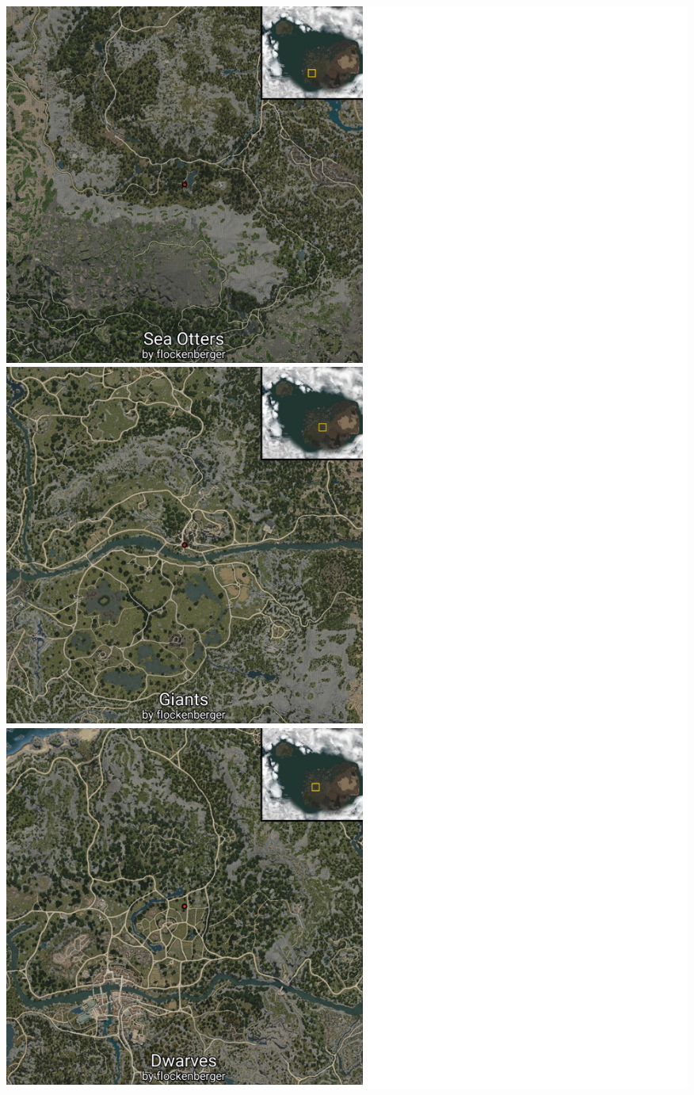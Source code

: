 <img src="./Ethnicity I_Sea Otters_Preview.webp" width="450"/> <img src="./Ethnicity I_Giants_Preview.webp" width="450"/> <img src="./Ethnicity I_Dwarves_Preview.webp" width="450"/>